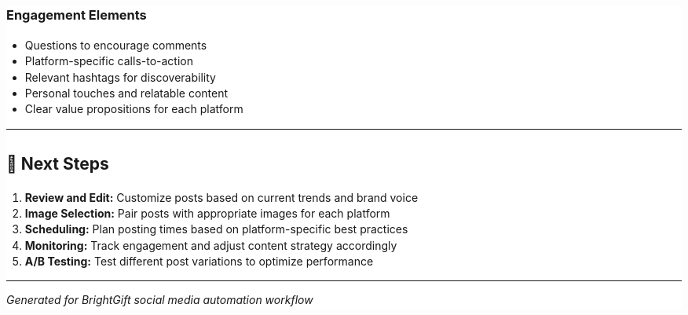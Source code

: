 ### Engagement Elements
- Questions to encourage comments
- Platform-specific calls-to-action
- Relevant hashtags for discoverability
- Personal touches and relatable content
- Clear value propositions for each platform

---

## 🎯 Next Steps

1. **Review and Edit:** Customize posts based on current trends and brand voice
2. **Image Selection:** Pair posts with appropriate images for each platform
3. **Scheduling:** Plan posting times based on platform-specific best practices
4. **Monitoring:** Track engagement and adjust content strategy accordingly
5. **A/B Testing:** Test different post variations to optimize performance

---

*Generated for BrightGift social media automation workflow* 